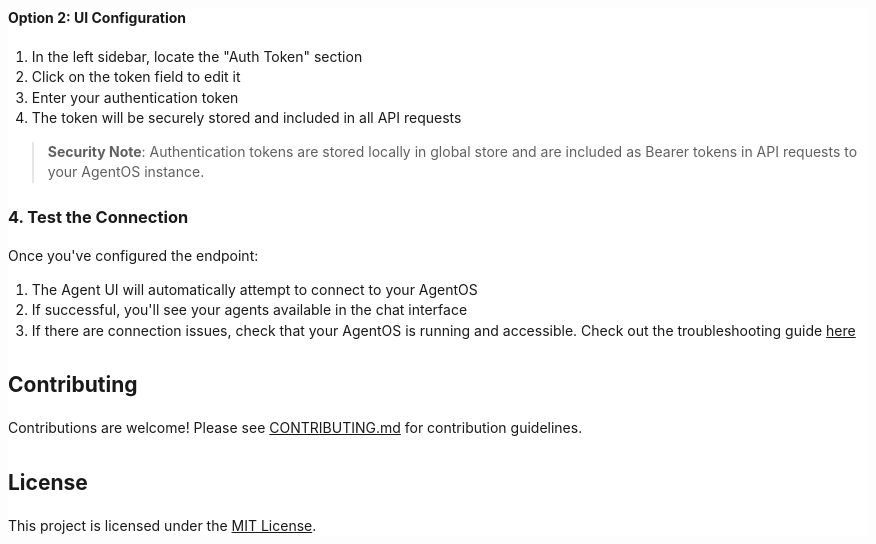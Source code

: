 #### Option 2: UI Configuration

1. In the left sidebar, locate the "Auth Token" section
2. Click on the token field to edit it
3. Enter your authentication token
4. The token will be securely stored and included in all API requests

> **Security Note**: Authentication tokens are stored locally in global store and are included as Bearer tokens in API requests to your AgentOS instance.

### 4. Test the Connection

Once you've configured the endpoint:

1. The Agent UI will automatically attempt to connect to your AgentOS
2. If successful, you'll see your agents available in the chat interface
3. If there are connection issues, check that your AgentOS is running and accessible. Check out the troubleshooting guide [here](https://docs.agno.com/faq/agentos-connection)

## Contributing

Contributions are welcome! Please see [CONTRIBUTING.md](./CONTRIBUTING.md) for contribution guidelines.

## License

This project is licensed under the [MIT License](./LICENSE).
